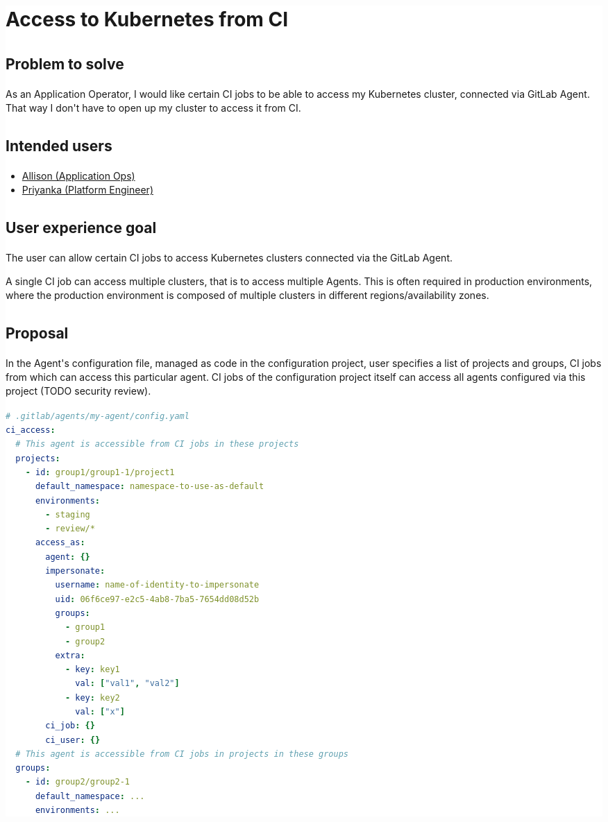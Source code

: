 # Access to Kubernetes from CI

## Problem to solve

As an Application Operator, I would like certain CI jobs to be able to access my Kubernetes cluster, connected
via GitLab Agent. That way I don't have to open up my cluster to access it from CI.

## Intended users

* [Allison (Application Ops)](https://about.gitlab.com/handbook/marketing/product-marketing/roles-personas/#allison-application-ops)
* [Priyanka (Platform Engineer)](https://about.gitlab.com/handbook/marketing/product-marketing/roles-personas/#priyanka-platform-engineer)

## User experience goal

The user can allow certain CI jobs to access Kubernetes clusters connected via the GitLab Agent.

A single CI job can access multiple clusters, that is to access multiple Agents.
This is often required in production environments, where the production environment is composed of multiple clusters
in different regions/availability zones.

## Proposal

In the Agent's configuration file, managed as code in the configuration project, user specifies a list of
projects and groups, CI jobs from which can access this particular agent. CI jobs of the configuration project itself
can access all agents configured via this project (TODO security review).

```yaml
# .gitlab/agents/my-agent/config.yaml
ci_access:
  # This agent is accessible from CI jobs in these projects
  projects:
    - id: group1/group1-1/project1
      default_namespace: namespace-to-use-as-default
      environments:
        - staging
        - review/*
      access_as:
        agent: {}
        impersonate:
          username: name-of-identity-to-impersonate
          uid: 06f6ce97-e2c5-4ab8-7ba5-7654dd08d52b
          groups:
            - group1
            - group2
          extra:
            - key: key1
              val: ["val1", "val2"]
            - key: key2
              val: ["x"]
        ci_job: {}
        ci_user: {}
  # This agent is accessible from CI jobs in projects in these groups
  groups:
    - id: group2/group2-1
      default_namespace: ...
      environments: ...
```